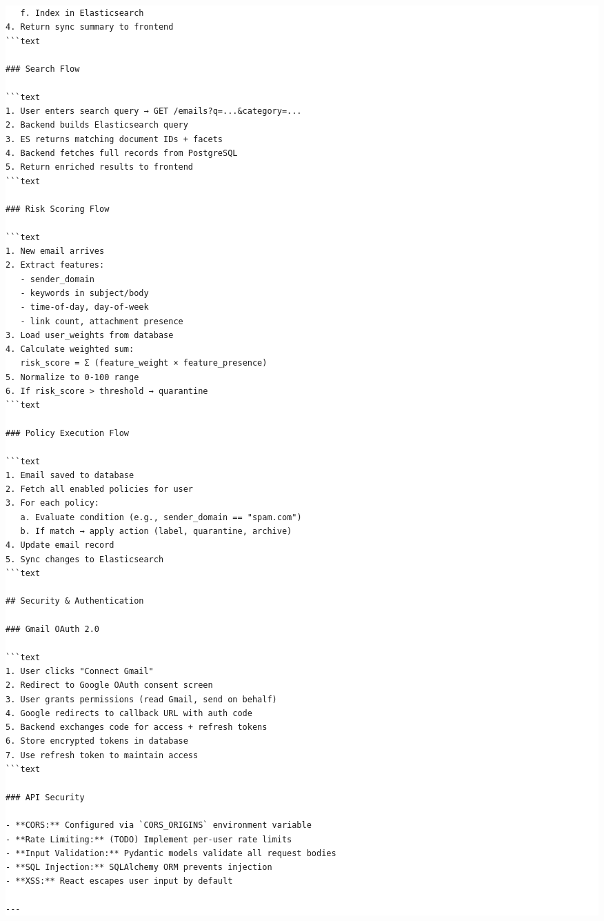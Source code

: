 ```mermaid
   f. Index in Elasticsearch
4. Return sync summary to frontend
```text

### Search Flow

```text
1. User enters search query → GET /emails?q=...&category=...
2. Backend builds Elasticsearch query
3. ES returns matching document IDs + facets
4. Backend fetches full records from PostgreSQL
5. Return enriched results to frontend
```text

### Risk Scoring Flow

```text
1. New email arrives
2. Extract features:
   - sender_domain
   - keywords in subject/body
   - time-of-day, day-of-week
   - link count, attachment presence
3. Load user_weights from database
4. Calculate weighted sum:
   risk_score = Σ (feature_weight × feature_presence)
5. Normalize to 0-100 range
6. If risk_score > threshold → quarantine
```text

### Policy Execution Flow

```text
1. Email saved to database
2. Fetch all enabled policies for user
3. For each policy:
   a. Evaluate condition (e.g., sender_domain == "spam.com")
   b. If match → apply action (label, quarantine, archive)
4. Update email record
5. Sync changes to Elasticsearch
```text

## Security & Authentication

### Gmail OAuth 2.0

```text
1. User clicks "Connect Gmail"
2. Redirect to Google OAuth consent screen
3. User grants permissions (read Gmail, send on behalf)
4. Google redirects to callback URL with auth code
5. Backend exchanges code for access + refresh tokens
6. Store encrypted tokens in database
7. Use refresh token to maintain access
```text

### API Security

- **CORS:** Configured via `CORS_ORIGINS` environment variable
- **Rate Limiting:** (TODO) Implement per-user rate limits
- **Input Validation:** Pydantic models validate all request bodies
- **SQL Injection:** SQLAlchemy ORM prevents injection
- **XSS:** React escapes user input by default

---
```